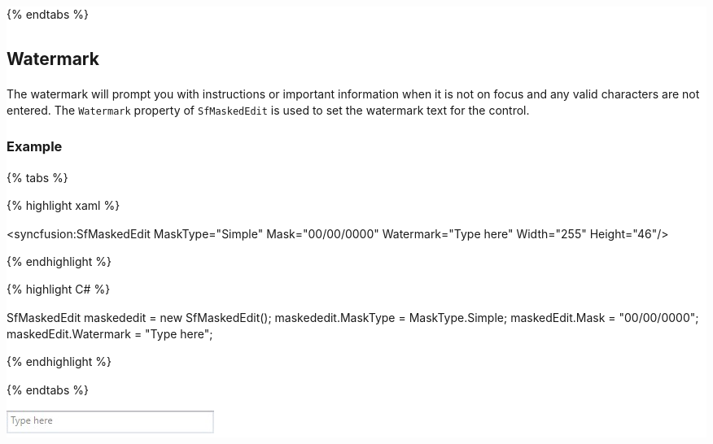 {% endtabs %}

## Watermark

The watermark will prompt you with instructions or important information when it is not on focus and any valid characters are not entered. The `Watermark` property of `SfMaskedEdit` is used to set the watermark text for the control.

### Example

{% tabs %}

{% highlight xaml %}

<syncfusion:SfMaskedEdit  MaskType="Simple" Mask="00/00/0000" Watermark="Type here" Width="255" Height="46"/>

{% endhighlight %}

{% highlight C# %}

SfMaskedEdit maskededit = new SfMaskedEdit();
maskededit.MaskType = MaskType.Simple;
maskedEdit.Mask = "00/00/0000";
maskedEdit.Watermark = "Type here";

{% endhighlight %}

{% endtabs %}

![](Working_with_SfMaskedEdit_images/Working_with_SfMaskedEdit_img4.jpg)



